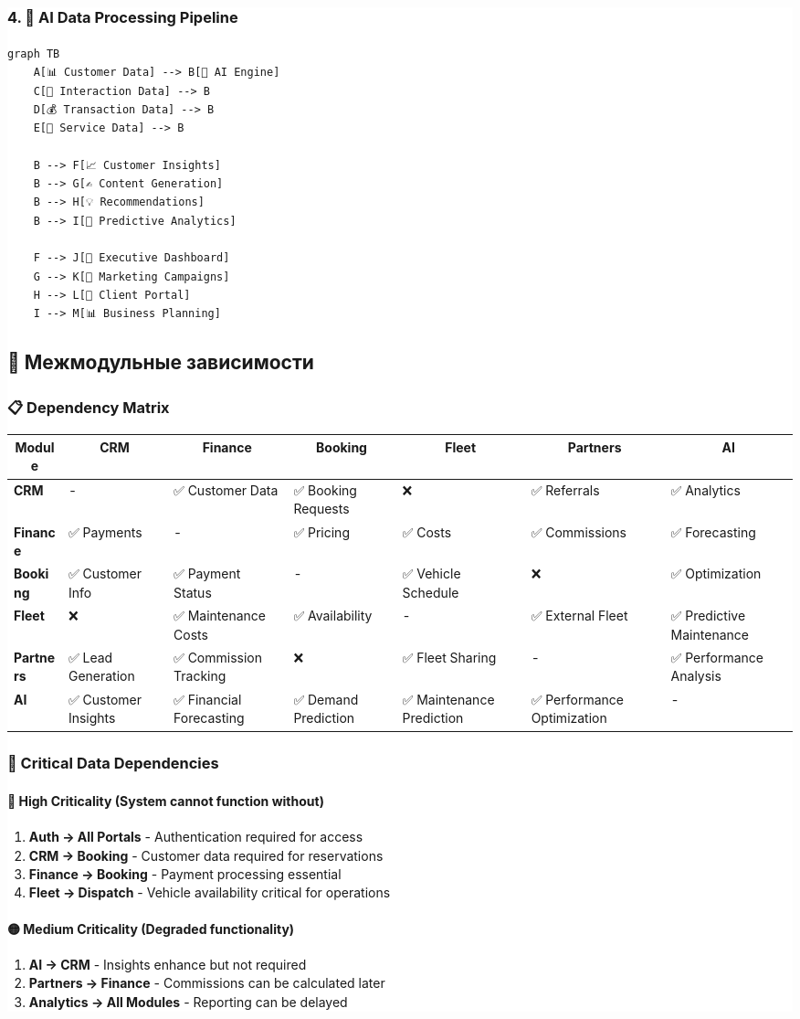 ### 4. 🤖 AI Data Processing Pipeline

```mermaid
graph TB
    A[📊 Customer Data] --> B[🧠 AI Engine]
    C[📱 Interaction Data] --> B
    D[💰 Transaction Data] --> B
    E[🚗 Service Data] --> B
    
    B --> F[📈 Customer Insights]
    B --> G[✍️ Content Generation]
    B --> H[💡 Recommendations]
    B --> I[🎯 Predictive Analytics]
    
    F --> J[👑 Executive Dashboard]
    G --> K[📱 Marketing Campaigns]
    H --> L[💎 Client Portal]
    I --> M[📊 Business Planning]
```

## 🔄 Межмодульные зависимости

### 📋 Dependency Matrix

| Module | CRM | Finance | Booking | Fleet | Partners | AI |
|--------|-----|---------|---------|-------|----------|-----|
| **CRM** | - | ✅ Customer Data | ✅ Booking Requests | ❌ | ✅ Referrals | ✅ Analytics |
| **Finance** | ✅ Payments | - | ✅ Pricing | ✅ Costs | ✅ Commissions | ✅ Forecasting |
| **Booking** | ✅ Customer Info | ✅ Payment Status | - | ✅ Vehicle Schedule | ❌ | ✅ Optimization |
| **Fleet** | ❌ | ✅ Maintenance Costs | ✅ Availability | - | ✅ External Fleet | ✅ Predictive Maintenance |
| **Partners** | ✅ Lead Generation | ✅ Commission Tracking | ❌ | ✅ Fleet Sharing | - | ✅ Performance Analysis |
| **AI** | ✅ Customer Insights | ✅ Financial Forecasting | ✅ Demand Prediction | ✅ Maintenance Prediction | ✅ Performance Optimization | - |

### 🎯 Critical Data Dependencies

#### 🔴 **High Criticality** (System cannot function without)
1. **Auth → All Portals** - Authentication required for access
2. **CRM → Booking** - Customer data required for reservations
3. **Finance → Booking** - Payment processing essential
4. **Fleet → Dispatch** - Vehicle availability critical for operations

#### 🟡 **Medium Criticality** (Degraded functionality)
1. **AI → CRM** - Insights enhance but not required
2. **Partners → Finance** - Commissions can be calculated later
3. **Analytics → All Modules** - Reporting can be delayed


  [role: string]: {